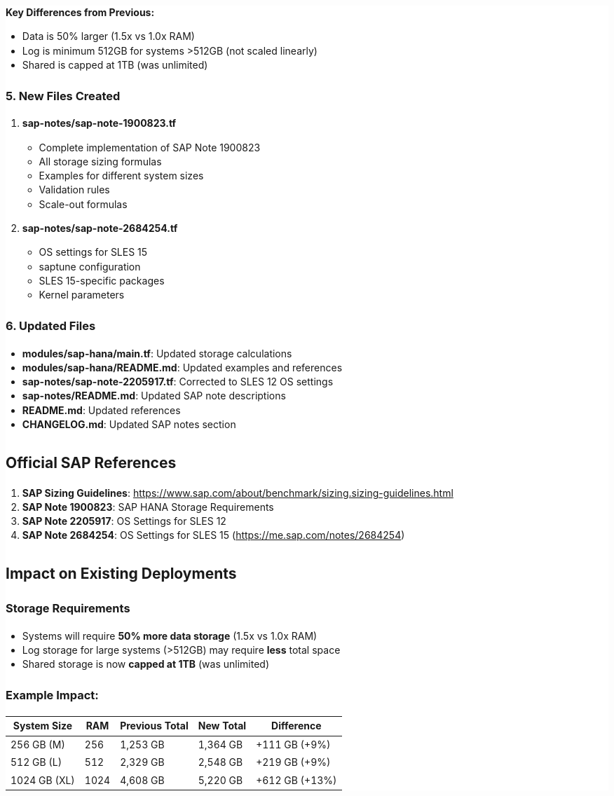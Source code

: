 **Key Differences from Previous:**
- Data is 50% larger (1.5x vs 1.0x RAM)
- Log is minimum 512GB for systems >512GB (not scaled linearly)
- Shared is capped at 1TB (was unlimited)

### 5. New Files Created

1. **sap-notes/sap-note-1900823.tf**
   - Complete implementation of SAP Note 1900823
   - All storage sizing formulas
   - Examples for different system sizes
   - Validation rules
   - Scale-out formulas

2. **sap-notes/sap-note-2684254.tf**
   - OS settings for SLES 15
   - saptune configuration
   - SLES 15-specific packages
   - Kernel parameters

### 6. Updated Files

- **modules/sap-hana/main.tf**: Updated storage calculations
- **modules/sap-hana/README.md**: Updated examples and references
- **sap-notes/sap-note-2205917.tf**: Corrected to SLES 12 OS settings
- **sap-notes/README.md**: Updated SAP note descriptions
- **README.md**: Updated references
- **CHANGELOG.md**: Updated SAP notes section

## Official SAP References

1. **SAP Sizing Guidelines**: https://www.sap.com/about/benchmark/sizing.sizing-guidelines.html
2. **SAP Note 1900823**: SAP HANA Storage Requirements
3. **SAP Note 2205917**: OS Settings for SLES 12
4. **SAP Note 2684254**: OS Settings for SLES 15 (https://me.sap.com/notes/2684254)

## Impact on Existing Deployments

### Storage Requirements
- Systems will require **50% more data storage** (1.5x vs 1.0x RAM)
- Log storage for large systems (>512GB) may require **less** total space
- Shared storage is now **capped at 1TB** (was unlimited)

### Example Impact:

| System Size | RAM | Previous Total | New Total | Difference |
|-------------|-----|----------------|-----------|------------|
| 256 GB (M)  | 256 | 1,253 GB | 1,364 GB | +111 GB (+9%) |
| 512 GB (L)  | 512 | 2,329 GB | 2,548 GB | +219 GB (+9%) |
| 1024 GB (XL)| 1024| 4,608 GB | 5,220 GB | +612 GB (+13%) |
